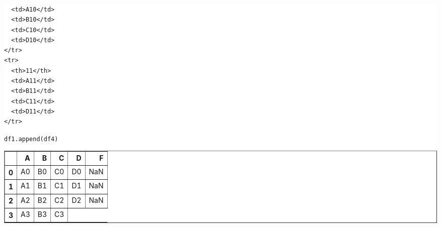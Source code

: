       <td>A10</td>
      <td>B10</td>
      <td>C10</td>
      <td>D10</td>
    </tr>
    <tr>
      <th>11</th>
      <td>A11</td>
      <td>B11</td>
      <td>C11</td>
      <td>D11</td>
    </tr>
  </tbody>
</table>
</div>




```python
df1.append(df4)
```




<div>
<table border="1" class="dataframe">
  <thead>
    <tr style="text-align: right;">
      <th></th>
      <th>A</th>
      <th>B</th>
      <th>C</th>
      <th>D</th>
      <th>F</th>
    </tr>
  </thead>
  <tbody>
    <tr>
      <th>0</th>
      <td>A0</td>
      <td>B0</td>
      <td>C0</td>
      <td>D0</td>
      <td>NaN</td>
    </tr>
    <tr>
      <th>1</th>
      <td>A1</td>
      <td>B1</td>
      <td>C1</td>
      <td>D1</td>
      <td>NaN</td>
    </tr>
    <tr>
      <th>2</th>
      <td>A2</td>
      <td>B2</td>
      <td>C2</td>
      <td>D2</td>
      <td>NaN</td>
    </tr>
    <tr>
      <th>3</th>
      <td>A3</td>
      <td>B3</td>
      <td>C3</td>
